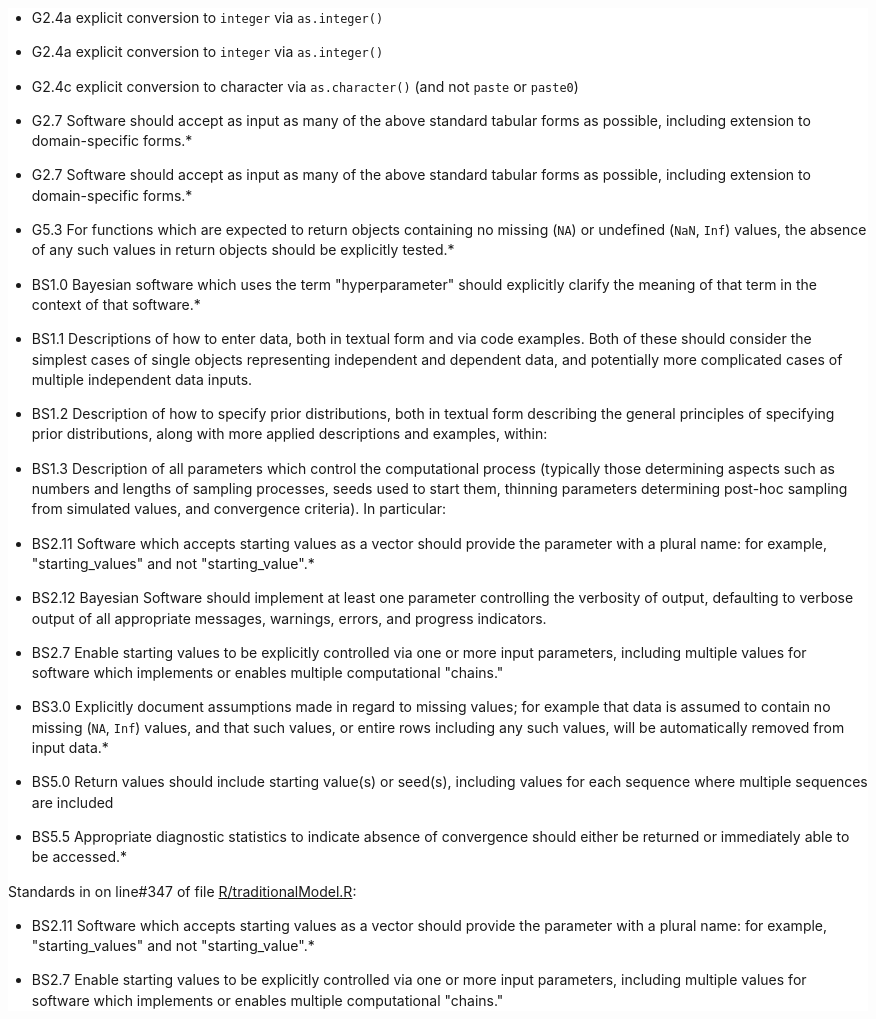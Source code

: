 - G2.4a explicit conversion to `integer` via `as.integer()`

- G2.4a explicit conversion to `integer` via `as.integer()`

- G2.4c explicit conversion to character via `as.character()` (and not `paste` or `paste0`)

- G2.7 Software should accept as input as many of the above standard tabular forms as possible, including extension to domain-specific forms.* 

- G2.7 Software should accept as input as many of the above standard tabular forms as possible, including extension to domain-specific forms.* 

- G5.3 For functions which are expected to return objects containing no missing (`NA`) or undefined (`NaN`, `Inf`) values, the absence of any such values in return objects should be explicitly tested.* 

- BS1.0 Bayesian software which uses the term "hyperparameter" should explicitly clarify the meaning of that term in the context of that software.* 

- BS1.1 Descriptions of how to enter data, both in textual form and via code examples. Both of these should consider the simplest cases of single objects representing independent and dependent data, and potentially more complicated cases of multiple independent data inputs.

- BS1.2 Description of how to specify prior distributions, both in textual form describing the general principles of specifying prior distributions, along with more applied descriptions and examples, within:

- BS1.3 Description of all parameters which control the computational process (typically those determining aspects such as numbers and lengths of sampling processes, seeds used to start them, thinning parameters determining post-hoc sampling from simulated values, and convergence criteria). In particular:

- BS2.11 Software which accepts starting values as a vector should provide the parameter with a plural name: for example, "starting_values" and not "starting_value".* 

- BS2.12 Bayesian Software should implement at least one parameter controlling the verbosity of output, defaulting to verbose output of all appropriate messages, warnings, errors, and progress indicators.

- BS2.7 Enable starting values to be explicitly controlled via one or more input parameters, including multiple values for software which implements or enables multiple computational "chains."

- BS3.0 Explicitly document assumptions made in regard to missing values; for example that data is assumed to contain no missing (`NA`, `Inf`) values, and that such values, or entire rows including any such values, will be automatically removed from input data.* 

- BS5.0 Return values should include starting value(s) or seed(s), including values for each sequence where multiple sequences are included

- BS5.5 Appropriate diagnostic statistics to indicate absence of convergence should either be returned or immediately able to be accessed.* 

Standards in  on line#347 of file [R/traditionalModel.R](https://github.com/abigailkeller/eDNAjoint/blob/master/R/traditionalModel.R#L347):

- BS2.11 Software which accepts starting values as a vector should provide the parameter with a plural name: for example, "starting_values" and not "starting_value".* 

- BS2.7 Enable starting values to be explicitly controlled via one or more input parameters, including multiple values for software which implements or enables multiple computational "chains."
